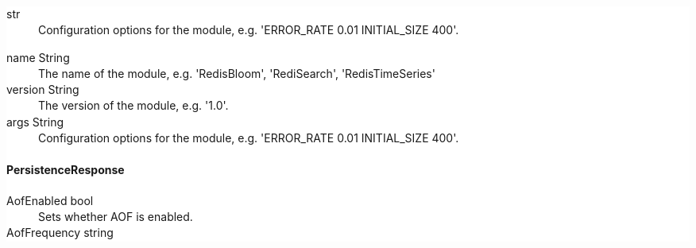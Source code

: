 </span>
        <span class="property-indicator"></span>
        <span class="property-type">str</span>
    </dt>
    <dd>Configuration options for the module, e.g. 'ERROR_RATE 0.01 INITIAL_SIZE 400'.</dd></dl>
</pulumi-choosable>
</div>

<div>
<pulumi-choosable type="language" values="yaml">
<dl class="resources-properties"><dt class="property-required"
            title="Required">
        <span id="name_yaml">
<a data-swiftype-name="resource-property" data-swiftype-type="text" href="#name_yaml" style="color: inherit; text-decoration: inherit;">name</a>
</span>
        <span class="property-indicator"></span>
        <span class="property-type">String</span>
    </dt>
    <dd>The name of the module, e.g. 'RedisBloom', 'RediSearch', 'RedisTimeSeries'</dd><dt class="property-required"
            title="Required">
        <span id="version_yaml">
<a data-swiftype-name="resource-property" data-swiftype-type="text" href="#version_yaml" style="color: inherit; text-decoration: inherit;">version</a>
</span>
        <span class="property-indicator"></span>
        <span class="property-type">String</span>
    </dt>
    <dd>The version of the module, e.g. '1.0'.</dd><dt class="property-optional"
            title="Optional">
        <span id="args_yaml">
<a data-swiftype-name="resource-property" data-swiftype-type="text" href="#args_yaml" style="color: inherit; text-decoration: inherit;">args</a>
</span>
        <span class="property-indicator"></span>
        <span class="property-type">String</span>
    </dt>
    <dd>Configuration options for the module, e.g. 'ERROR_RATE 0.01 INITIAL_SIZE 400'.</dd></dl>
</pulumi-choosable>
</div>

<h4 id="persistenceresponse">Persistence<wbr>Response</h4>



<div>
<pulumi-choosable type="language" values="csharp">
<dl class="resources-properties"><dt class="property-optional"
            title="Optional">
        <span id="aofenabled_csharp">
<a data-swiftype-name="resource-property" data-swiftype-type="text" href="#aofenabled_csharp" style="color: inherit; text-decoration: inherit;">Aof<wbr>Enabled</a>
</span>
        <span class="property-indicator"></span>
        <span class="property-type">bool</span>
    </dt>
    <dd>Sets whether AOF is enabled.</dd><dt class="property-optional"
            title="Optional">
        <span id="aoffrequency_csharp">
<a data-swiftype-name="resource-property" data-swiftype-type="text" href="#aoffrequency_csharp" style="color: inherit; text-decoration: inherit;">Aof<wbr>Frequency</a>
</span>
        <span class="property-indicator"></span>
        <span class="property-type">string</span>
    </dt>